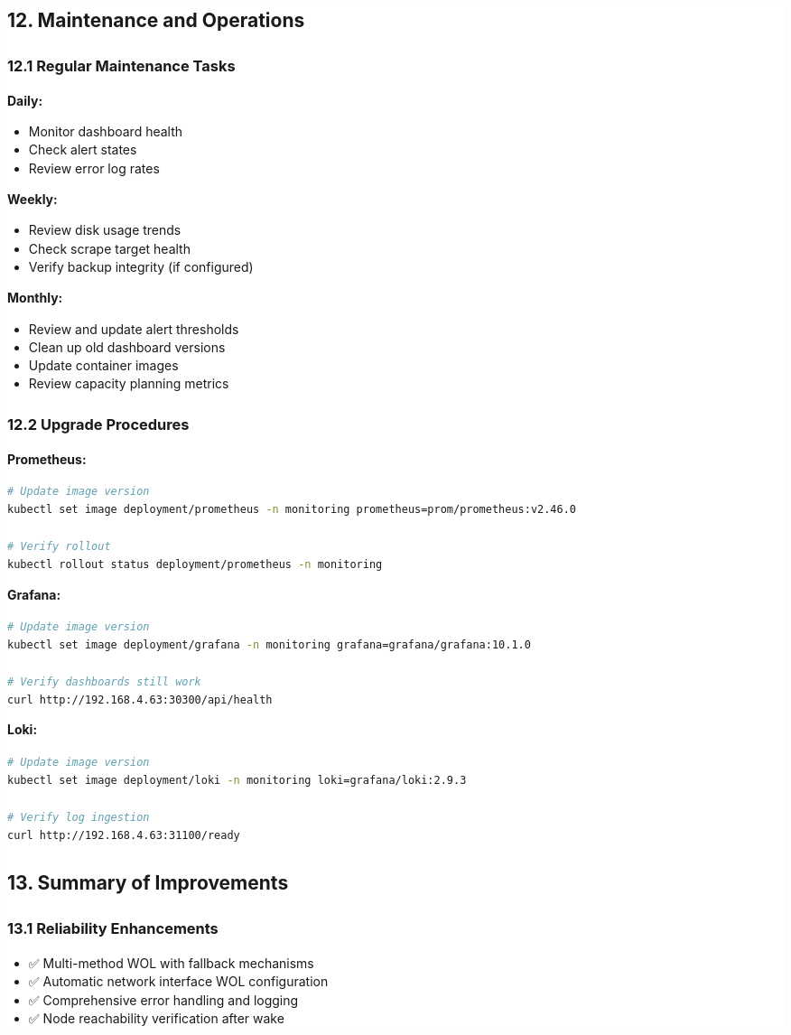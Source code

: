 ## 12. Maintenance and Operations

### 12.1 Regular Maintenance Tasks

**Daily:**
- Monitor dashboard health
- Check alert states
- Review error log rates

**Weekly:**
- Review disk usage trends
- Check scrape target health
- Verify backup integrity (if configured)

**Monthly:**
- Review and update alert thresholds
- Clean up old dashboard versions
- Update container images
- Review capacity planning metrics

### 12.2 Upgrade Procedures

**Prometheus:**
```bash
# Update image version
kubectl set image deployment/prometheus -n monitoring prometheus=prom/prometheus:v2.46.0

# Verify rollout
kubectl rollout status deployment/prometheus -n monitoring
```

**Grafana:**
```bash
# Update image version
kubectl set image deployment/grafana -n monitoring grafana=grafana/grafana:10.1.0

# Verify dashboards still work
curl http://192.168.4.63:30300/api/health
```

**Loki:**
```bash
# Update image version
kubectl set image deployment/loki -n monitoring loki=grafana/loki:2.9.3

# Verify log ingestion
curl http://192.168.4.63:31100/ready
```

## 13. Summary of Improvements

### 13.1 Reliability Enhancements
- ✅ Multi-method WOL with fallback mechanisms
- ✅ Automatic network interface WOL configuration
- ✅ Comprehensive error handling and logging
- ✅ Node reachability verification after wake
